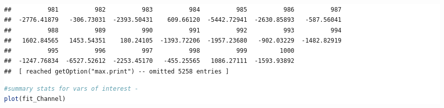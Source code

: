     ##          981          982          983          984          985          986          987 
    ##  -2776.41879   -306.73031  -2393.50431    609.66120  -5442.72941  -2630.85893   -587.56041 
    ##          988          989          990          991          992          993          994 
    ##   1602.84565   1453.54351    180.24105  -1393.72206  -1957.23680   -902.03229  -1482.82919 
    ##          995          996          997          998          999         1000 
    ##  -1247.76834  -6527.52612  -2253.45170   -455.25565   1086.27111  -1593.93892 
    ##  [ reached getOption("max.print") -- omitted 5258 entries ]

``` r
#summary stats for vars of interest - 
plot(fit_Channel)
```
